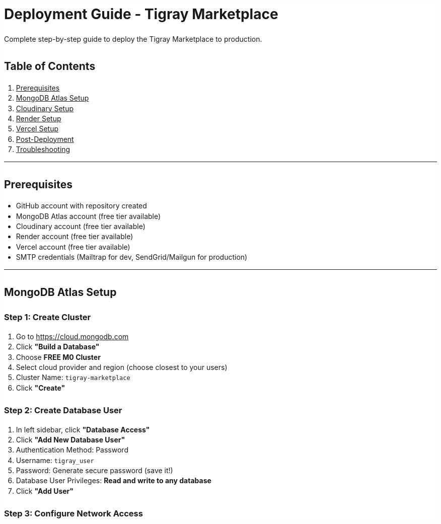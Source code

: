 # Deployment Guide - Tigray Marketplace

Complete step-by-step guide to deploy the Tigray Marketplace to production.

## Table of Contents

1. [Prerequisites](#prerequisites)
2. [MongoDB Atlas Setup](#mongodb-atlas-setup)
3. [Cloudinary Setup](#cloudinary-setup)
4. [Render Setup](#render-setup)
5. [Vercel Setup](#vercel-setup)
6. [Post-Deployment](#post-deployment)
7. [Troubleshooting](#troubleshooting)

---

## Prerequisites

- GitHub account with repository created
- MongoDB Atlas account (free tier available)
- Cloudinary account (free tier available)
- Render account (free tier available)
- Vercel account (free tier available)
- SMTP credentials (Mailtrap for dev, SendGrid/Mailgun for production)

---

## MongoDB Atlas Setup

### Step 1: Create Cluster

1. Go to https://cloud.mongodb.com
2. Click **"Build a Database"**
3. Choose **FREE M0 Cluster**
4. Select cloud provider and region (choose closest to your users)
5. Cluster Name: `tigray-marketplace`
6. Click **"Create"**

### Step 2: Create Database User

1. In left sidebar, click **"Database Access"**
2. Click **"Add New Database User"**
3. Authentication Method: Password
4. Username: `tigray_user`
5. Password: Generate secure password (save it!)
6. Database User Privileges: **Read and write to any database**
7. Click **"Add User"**

### Step 3: Configure Network Access
